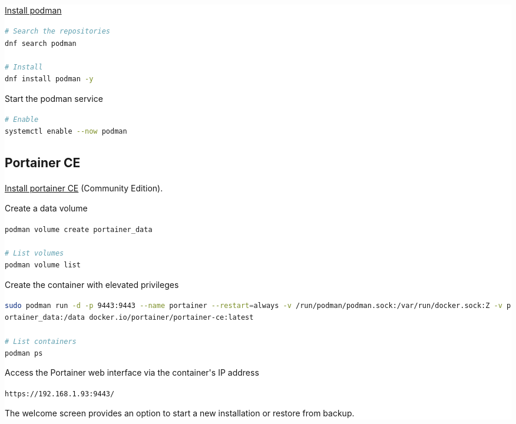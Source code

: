 [Install podman](https://podman.io/docs/installation)

```bash
# Search the repositories
dnf search podman

# Install
dnf install podman -y
```

Start the podman service

```bash
# Enable
systemctl enable --now podman
```

## Portainer CE

[Install portainer CE](https://docs.portainer.io/start/install-ce/server/docker/linux) (Community Edition).

Create a data volume

```bash
podman volume create portainer_data

# List volumes
podman volume list
```

Create the container with elevated privileges

```bash
sudo podman run -d -p 9443:9443 --name portainer --restart=always -v /run/podman/podman.sock:/var/run/docker.sock:Z -v portainer_data:/data docker.io/portainer/portainer-ce:latest

# List containers
podman ps
```

Access the Portainer web interface via the container's IP address

```http
https://192.168.1.93:9443/
```

The welcome screen provides an option to start a new installation or restore from backup.

